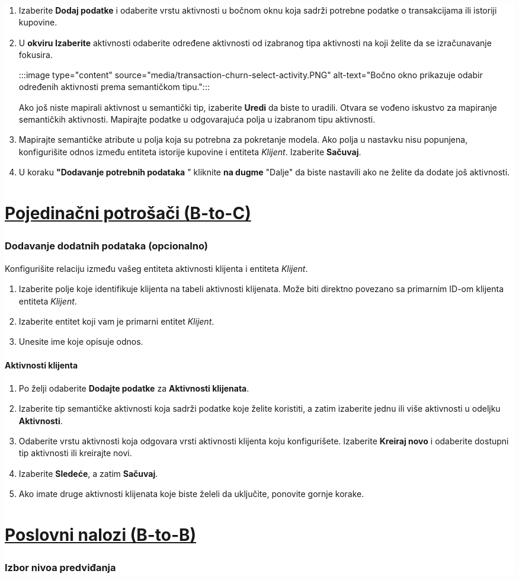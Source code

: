 1. Izaberite **Dodaj podatke** i odaberite vrstu aktivnosti u bočnom oknu koja sadrži potrebne podatke o transakcijama ili istoriji kupovine.

1. U **okviru Izaberite** aktivnosti odaberite određene aktivnosti od izabranog tipa aktivnosti na koji želite da se izračunavanje fokusira.

   :::image type="content" source="media/transaction-churn-select-activity.PNG" alt-text="Bočno okno prikazuje odabir određenih aktivnosti prema semantičkom tipu.":::

   Ako još niste mapirali aktivnost u semantički tip, izaberite **Uredi** da biste to uradili. Otvara se vođeno iskustvo za mapiranje semantičkih aktivnosti. Mapirajte podatke u odgovarajuća polja u izabranom tipu aktivnosti.

1. Mapirajte semantičke atribute u polja koja su potrebna za pokretanje modela. Ako polja u nastavku nisu popunjena, konfigurišite odnos između entiteta istorije kupovine i entiteta *Klijent*. Izaberite **Sačuvaj**.

1. U koraku **"Dodavanje potrebnih podataka** " kliknite **na dugme** "Dalje" da biste nastavili ako ne želite da dodate još aktivnosti.


# <a name="individual-consumers-b-to-c"></a>[Pojedinačni potrošači (B-to-C)](#tab/b2c)

### <a name="add-additional-data-optional"></a>Dodavanje dodatnih podataka (opcionalno)

Konfigurišite relaciju između vašeg entiteta aktivnosti klijenta i entiteta *Klijent*.

1. Izaberite polje koje identifikuje klijenta na tabeli aktivnosti klijenata. Može biti direktno povezano sa primarnim ID-om klijenta entiteta *Klijent*.

1. Izaberite entitet koji vam je primarni entitet *Klijent*.

1. Unesite ime koje opisuje odnos.

#### <a name="customer-activities"></a>Aktivnosti klijenta

1. Po želji odaberite **Dodajte podatke** za **Aktivnosti klijenata**.

1. Izaberite tip semantičke aktivnosti koja sadrži podatke koje želite koristiti, a zatim izaberite jednu ili više aktivnosti u odeljku **Aktivnosti**.

1. Odaberite vrstu aktivnosti koja odgovara vrsti aktivnosti klijenta koju konfigurišete. Izaberite **Kreiraj novo** i odaberite dostupni tip aktivnosti ili kreirajte novi.

1. Izaberite **Sledeće**, a zatim **Sačuvaj**.

1. Ako imate druge aktivnosti klijenata koje biste želeli da uključite, ponovite gornje korake.

# <a name="business-accounts-b-to-b"></a>[Poslovni nalozi (B-to-B)](#tab/b2b)

### <a name="select-prediction-level"></a>Izbor nivoa predviđanja
